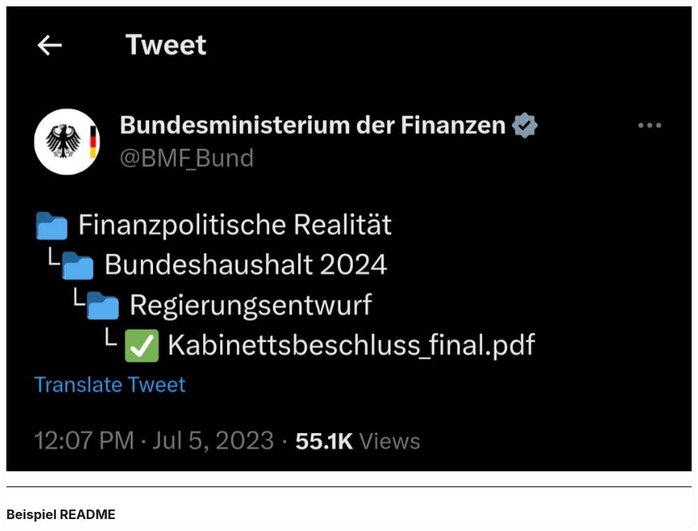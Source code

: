 ![Tweet](../WiWi_ESL-2024/images/Tweet_BuMiFi_Dateinamen.jpg)

********************************************************************************

<div style="page-break-after: always;"></div>

### Beispiel README

<div style="float:right; width:15%;">